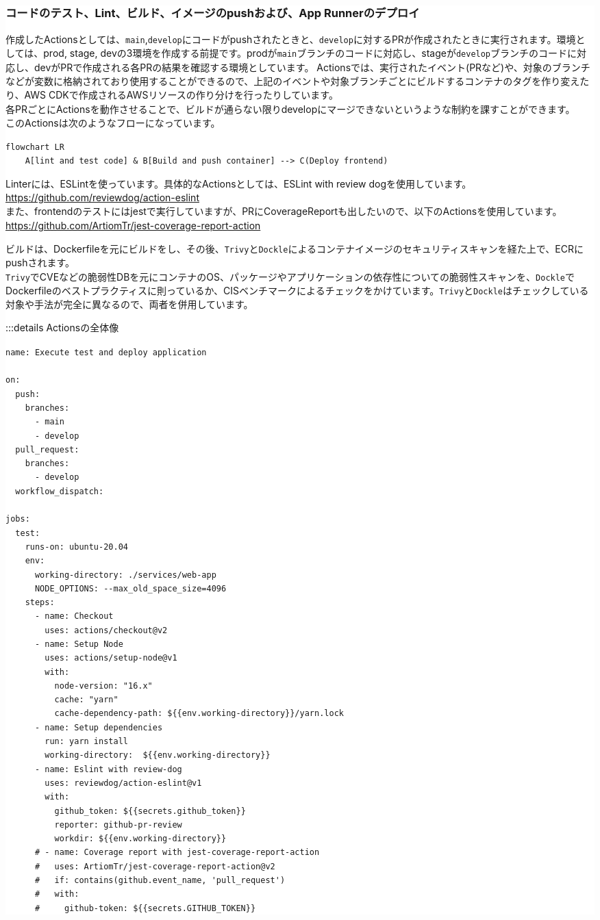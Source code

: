 ### コードのテスト、Lint、ビルド、イメージのpushおよび、App Runnerのデプロイ

作成したActionsとしては、`main`,`develop`にコードがpushされたときと、`develop`に対するPRが作成されたときに実行されます。環境としては、prod, stage, devの3環境を作成する前提です。prodが`main`ブランチのコードに対応し、stageが`develop`ブランチのコードに対応し、devがPRで作成される各PRの結果を確認する環境としています。 Actionsでは、実行されたイベント(PRなど)や、対象のブランチなどが変数に格納されており使用することができるので、上記のイベントや対象ブランチごとにビルドするコンテナのタグを作り変えたり、AWS CDKで作成されるAWSリソースの作り分けを行ったりしています。  
各PRごとにActionsを動作させることで、ビルドが通らない限りdevelopにマージできないというような制約を課すことができます。  
このActionsは次のようなフローになっています。

```mermaid
flowchart LR
    A[lint and test code] & B[Build and push container] --> C(Deploy frontend)
```
Linterには、ESLintを使っています。具体的なActionsとしては、ESLint with review dogを使用しています。
https://github.com/reviewdog/action-eslint  
また、frontendのテストにはjestで実行していますが、PRにCoverageReportも出したいので、以下のActionsを使用しています。  
https://github.com/ArtiomTr/jest-coverage-report-action  

ビルドは、Dockerfileを元にビルドをし、その後、`Trivy`と`Dockle`によるコンテナイメージのセキュリティスキャンを経た上で、ECRにpushされます。  
`Trivy`でCVEなどの脆弱性DBを元にコンテナのOS、パッケージやアプリケーションの依存性についての脆弱性スキャンを、`Dockle`でDockerfileのベストプラクティスに則っているか、CISベンチマークによるチェックをかけています。`Trivy`と`Dockle`はチェックしている対象や手法が完全に異なるので、両者を併用しています。  

:::details Actionsの全体像
```
name: Execute test and deploy application

on:
  push:
    branches:
      - main
      - develop
  pull_request:
    branches:
      - develop
  workflow_dispatch:

jobs:
  test:
    runs-on: ubuntu-20.04
    env:
      working-directory: ./services/web-app
      NODE_OPTIONS: --max_old_space_size=4096
    steps:
      - name: Checkout
        uses: actions/checkout@v2
      - name: Setup Node
        uses: actions/setup-node@v1
        with:
          node-version: "16.x"
          cache: "yarn"
          cache-dependency-path: ${{env.working-directory}}/yarn.lock
      - name: Setup dependencies
        run: yarn install
        working-directory:  ${{env.working-directory}}
      - name: Eslint with review-dog
        uses: reviewdog/action-eslint@v1
        with:
          github_token: ${{secrets.github_token}}
          reporter: github-pr-review
          workdir: ${{env.working-directory}}
      # - name: Coverage report with jest-coverage-report-action
      #   uses: ArtiomTr/jest-coverage-report-action@v2
      #   if: contains(github.event_name, 'pull_request')
      #   with:
      #     github-token: ${{secrets.GITHUB_TOKEN}}
```